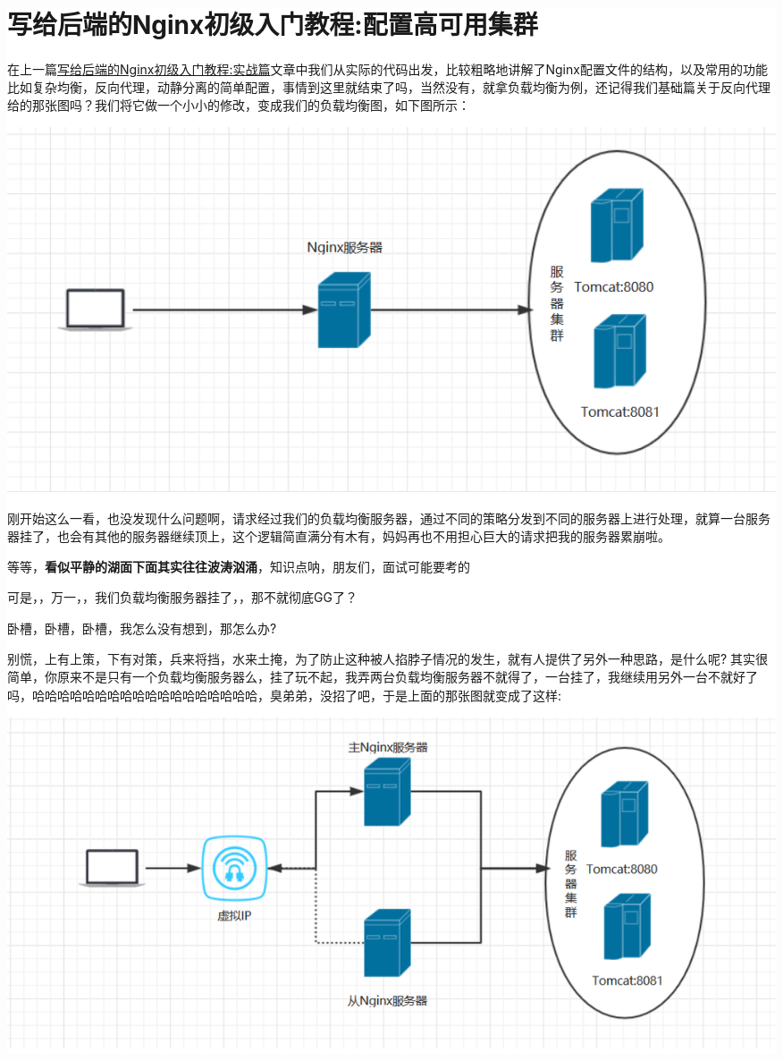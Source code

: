 # 写给后端的Nginx初级入门教程:配置高可用集群

在上一篇[写给后端的Nginx初级入门教程:实战篇](https://juejin.im/post/5db8f8c3f265da4d3e173c62)文章中我们从实际的代码出发，比较粗略地讲解了Nginx配置文件的结构，以及常用的功能比如复杂均衡，反向代理，动静分离的简单配置，事情到这里就结束了吗，当然没有，就拿负载均衡为例，还记得我们基础篇关于反向代理给的那张图吗？我们将它做一个小小的修改，变成我们的负载均衡图，如下图所示：

![image-20191101142112493](./img/5.png)

刚开始这么一看，也没发现什么问题啊，请求经过我们的负载均衡服务器，通过不同的策略分发到不同的服务器上进行处理，就算一台服务器挂了，也会有其他的服务器继续顶上，这个逻辑简直满分有木有，妈妈再也不用担心巨大的请求把我的服务器累崩啦。

等等，**看似平静的湖面下面其实往往波涛汹涌**，知识点呐，朋友们，面试可能要考的

可是，，万一，，我们负载均衡服务器挂了，，那不就彻底GG了？

卧槽，卧槽，卧槽，我怎么没有想到，那怎么办?

别慌，上有上策，下有对策，兵来将挡，水来土掩，为了防止这种被人掐脖子情况的发生，就有人提供了另外一种思路，是什么呢? 其实很简单，你原来不是只有一个负载均衡服务器么，挂了玩不起，我弄两台负载均衡服务器不就得了，一台挂了，我继续用另外一台不就好了吗，哈哈哈哈哈哈哈哈哈哈哈哈哈哈哈哈哈哈，臭弟弟，没招了吧，于是上面的那张图就变成了这样:

![image-20191101142556157](./img/6.png)
